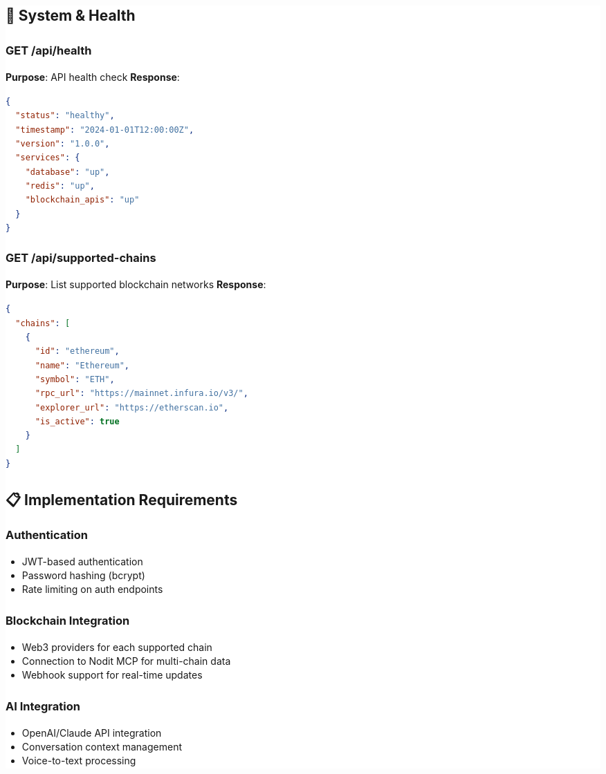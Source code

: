 ## 🔧 System & Health

### GET /api/health
**Purpose**: API health check
**Response**:
```json
{
  "status": "healthy",
  "timestamp": "2024-01-01T12:00:00Z",
  "version": "1.0.0",
  "services": {
    "database": "up",
    "redis": "up",
    "blockchain_apis": "up"
  }
}
```

### GET /api/supported-chains
**Purpose**: List supported blockchain networks
**Response**:
```json
{
  "chains": [
    {
      "id": "ethereum",
      "name": "Ethereum",
      "symbol": "ETH",
      "rpc_url": "https://mainnet.infura.io/v3/",
      "explorer_url": "https://etherscan.io",
      "is_active": true
    }
  ]
}
```

## 📋 Implementation Requirements

### Authentication
- JWT-based authentication
- Password hashing (bcrypt)
- Rate limiting on auth endpoints

### Blockchain Integration
- Web3 providers for each supported chain
- Connection to Nodit MCP for multi-chain data
- Webhook support for real-time updates

### AI Integration
- OpenAI/Claude API integration
- Conversation context management
- Voice-to-text processing
